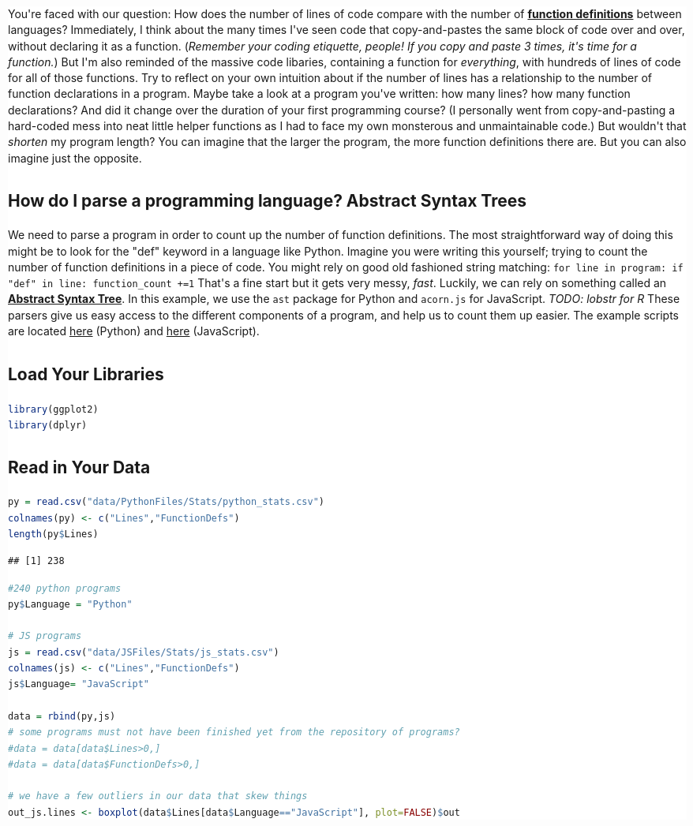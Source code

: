 You're faced with our question: How does the number of lines of code compare with the number of [**function definitions**](glossary.html#function) between languages? Immediately, I think about the many times I've seen code that copy-and-pastes the same block of code over and over, without declaring it as a function. (*Remember your coding etiquette, people! If you copy and paste 3 times, it's time for a function.*) But I'm also reminded of the massive code libaries, containing a function for *everything*, with hundreds of lines of code for all of those functions. Try to reflect on your own intuition about if the number of lines has a relationship to the number of function declarations in a program. Maybe take a look at a program you've written: how many lines? how many function declarations? And did it change over the duration of your first programming course? (I personally went from copy-and-pasting a hard-coded mess into neat little helper functions as I had to face my own monsterous and unmaintainable code.) But wouldn't that *shorten* my program length? You can imagine that the larger the program, the more function definitions there are. But you can also imagine just the opposite.

## How do I parse a programming language? Abstract Syntax Trees

We need  to parse a program in order to count up the number of function definitions. The most straightforward way of doing this might be to look for the "def" keyword in a language like Python. Imagine you were writing this yourself; trying to count the number of function definitions in a piece of code. You might rely on good old fashioned string matching: `for line in program: if "def" in line: function_count +=1` That's a fine start but it gets very messy, *fast*. Luckily, we can rely on something called an [**Abstract Syntax Tree**](glossary.html#ast). In this example, we use the `ast` package for Python and `acorn.js` for JavaScript. *TODO: lobstr for R* These parsers give us easy access to the different components of a program, and help us to count them up easier. The example scripts are located [here](https://github.com/rstudio-education/ds4se/blob/master/data/PythonFiles/ast_example.py) (Python) and [here](https://github.com/rstudio-education/ds4se/blob/master/data/JSFiles/acorn_example.js) (JavaScript).

## Load Your Libraries


```r
library(ggplot2)
library(dplyr)
```

## Read in Your Data


```r
py = read.csv("data/PythonFiles/Stats/python_stats.csv")
colnames(py) <- c("Lines","FunctionDefs")
length(py$Lines)
```

```
## [1] 238
```

```r
#240 python programs
py$Language = "Python"

# JS programs
js = read.csv("data/JSFiles/Stats/js_stats.csv")
colnames(js) <- c("Lines","FunctionDefs")
js$Language= "JavaScript"

data = rbind(py,js)
# some programs must not have been finished yet from the repository of programs?
#data = data[data$Lines>0,]
#data = data[data$FunctionDefs>0,]

# we have a few outliers in our data that skew things
out_js.lines <- boxplot(data$Lines[data$Language=="JavaScript"], plot=FALSE)$out
```

[analyzing-software-data]: https://www.worldcat.org/title/art-and-science-of-analyzing-software-data-analysis-patterns/oclc/1062303882
[analyze-this-paper]: https://www.microsoft.com/en-us/research/publication/analyze-this-145-questions-for-data-scientists-in-software-engineering/
[coop-software-dev]: http://faculty.washington.edu/ajko/books/cooperative-software-development/index.html
[eseur]: http://www.knosof.co.uk/ESEUR/
[making-software]: https://www.worldcat.org/title/making-software-what-really-works-and-why-we-believe-it/oclc/700636023
[perspectives-ds-se]: https://www.worldcat.org/title/perspectives-on-data-science-for-software-engineering/oclc/1023264016
[sharing-data-models]: https://www.worldcat.org/title/sharing-data-and-models-in-software-engineering/oclc/906700665